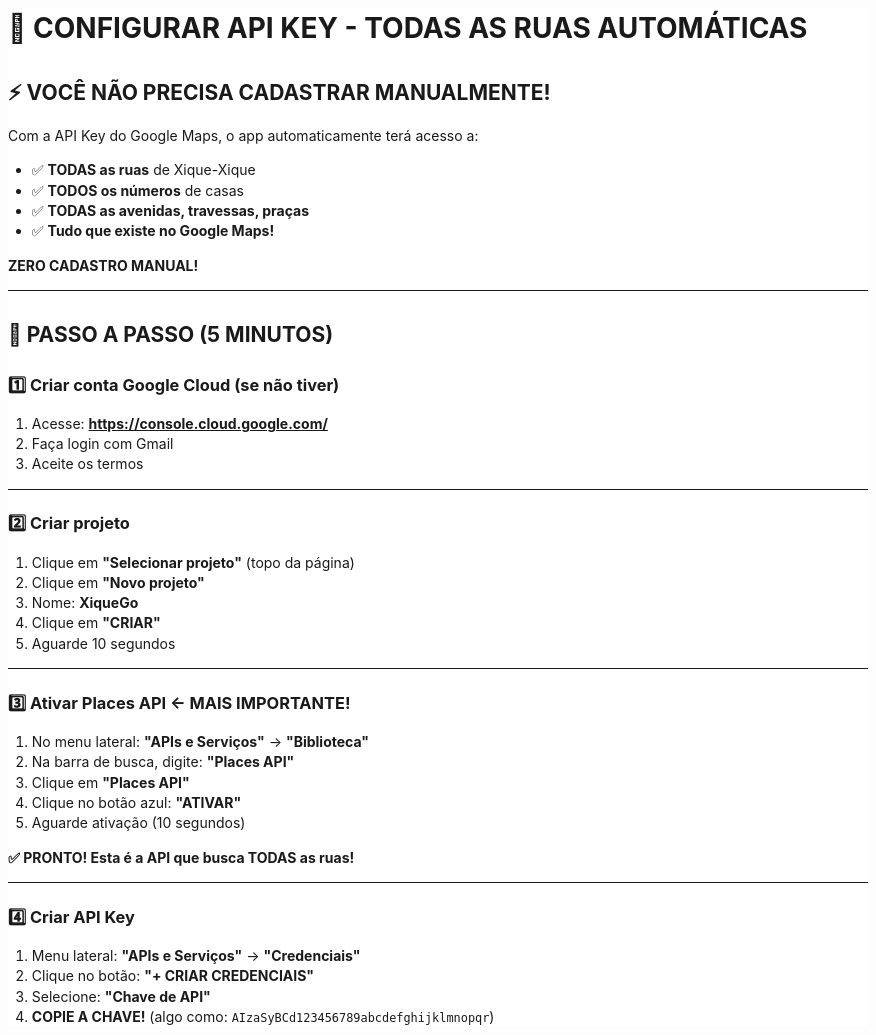 # 🔑 CONFIGURAR API KEY - TODAS AS RUAS AUTOMÁTICAS

## ⚡ VOCÊ NÃO PRECISA CADASTRAR MANUALMENTE!

Com a API Key do Google Maps, o app automaticamente terá acesso a:

- ✅ **TODAS as ruas** de Xique-Xique
- ✅ **TODOS os números** de casas
- ✅ **TODAS as avenidas, travessas, praças**
- ✅ **Tudo que existe no Google Maps!**

**ZERO CADASTRO MANUAL!**

---

## 🎯 PASSO A PASSO (5 MINUTOS)

### **1️⃣ Criar conta Google Cloud (se não tiver)**

1. Acesse: **https://console.cloud.google.com/**
2. Faça login com Gmail
3. Aceite os termos

---

### **2️⃣ Criar projeto**

1. Clique em **"Selecionar projeto"** (topo da página)
2. Clique em **"Novo projeto"**
3. Nome: **XiqueGo**
4. Clique em **"CRIAR"**
5. Aguarde 10 segundos

---

### **3️⃣ Ativar Places API** ← MAIS IMPORTANTE!

1. No menu lateral: **"APIs e Serviços"** → **"Biblioteca"**
2. Na barra de busca, digite: **"Places API"**
3. Clique em **"Places API"**
4. Clique no botão azul: **"ATIVAR"**
5. Aguarde ativação (10 segundos)

**✅ PRONTO! Esta é a API que busca TODAS as ruas!**

---

### **4️⃣ Criar API Key**

1. Menu lateral: **"APIs e Serviços"** → **"Credenciais"**
2. Clique no botão: **"+ CRIAR CREDENCIAIS"**
3. Selecione: **"Chave de API"**
4. **COPIE A CHAVE!** (algo como: `AIzaSyBCd123456789abcdefghijklmnopqr`)

